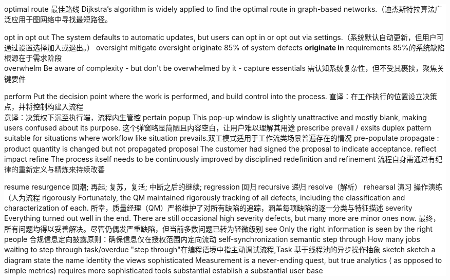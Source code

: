 
optimal route 最佳路线
	Dijkstra’s algorithm is widely applied to find the ‌optimal route‌ in graph-based networks.（迪杰斯特拉算法广泛应用于图网络中寻找‌最短路径‌。

opt in opt out
	The system defaults to automatic updates, but users can ‌opt in‌ or ‌opt out‌ via settings.（系统默认自动更新，但用户可通过设置‌选择加入‌或‌退出‌。）
oversight
    mitigate oversight
originate
	85% of system defects **originate in** requirements
	85%的系统缺陷根源在于需求阶段  
overwhelm
	Be aware of complexity - but don't be overwhelmed by it - capture essentials
	需认知系统复杂性，但不受其裹挟，聚焦关键要件

perform
	Put the decision point where the work is performed, and build control into the process.
	直译：在工作执行的位置设立决策点，并将控制构建入流程  
	意译：决策权下沉至执行端，流程内生管控 
pertain
popup
    This pop-up window is slightly unattractive and mostly blank, making users confused about its purpose.
    这个弹窗略显简陋且内容空白，让用户难以理解其用途
prescribe
prevail / exsits
    duplex pattern suitable for situations where workflow like situation prevails.双工模式适用于工作流类场景普遍存在的情况
pre-populate
propagate : product quantity is changed but not propagated
proposal
    The customer had signed the proposal to indicate acceptance.
reflect impact
refine
	The process itself needs to be continuously improved by disciplined redefinition and refinement
	流程自身需通过有纪律的重新定义与精炼来持续改善 

resume resurgence 回潮; 再起; 复苏，复活; 中断之后的继续;
regression 回归 recursive   递归
resolve（解析）
rehearsal 演习 操作演练（人为流程
rigorously
	Fortunately, the QM maintained rigorously tracking of all defects, including the classification and characterization of each.
	所幸，质量经理（QM）严格维护了对所有缺陷的追踪，涵盖每项缺陷的逐一分类与特征描述
severity
	Everything turned out well in the end. There are still occasional high severity defects, but many more are minor ones now.
    最终，所有问题均得以妥善解决。尽管仍偶发严重缺陷，但当前多数问题已转为轻微级别
see
    Only the right information is seen by the right people 合规信息定向披露原则：确保信息仅在授权范围内定向流动
self-synchronization
semantic
step through
    How many jobs waiting to step through task/overdue "step through"在编程语境中指‌主动调试流程‌,Task	基于线程池的异步操作抽象
sketch 
    sketch a diagram
state the name
identity the views
sophisticated
    Measurement is a never-ending quest, but true analytics ( as opposed to simple metrics) requires more sophisticated tools
substantial
    establish a substantial user base